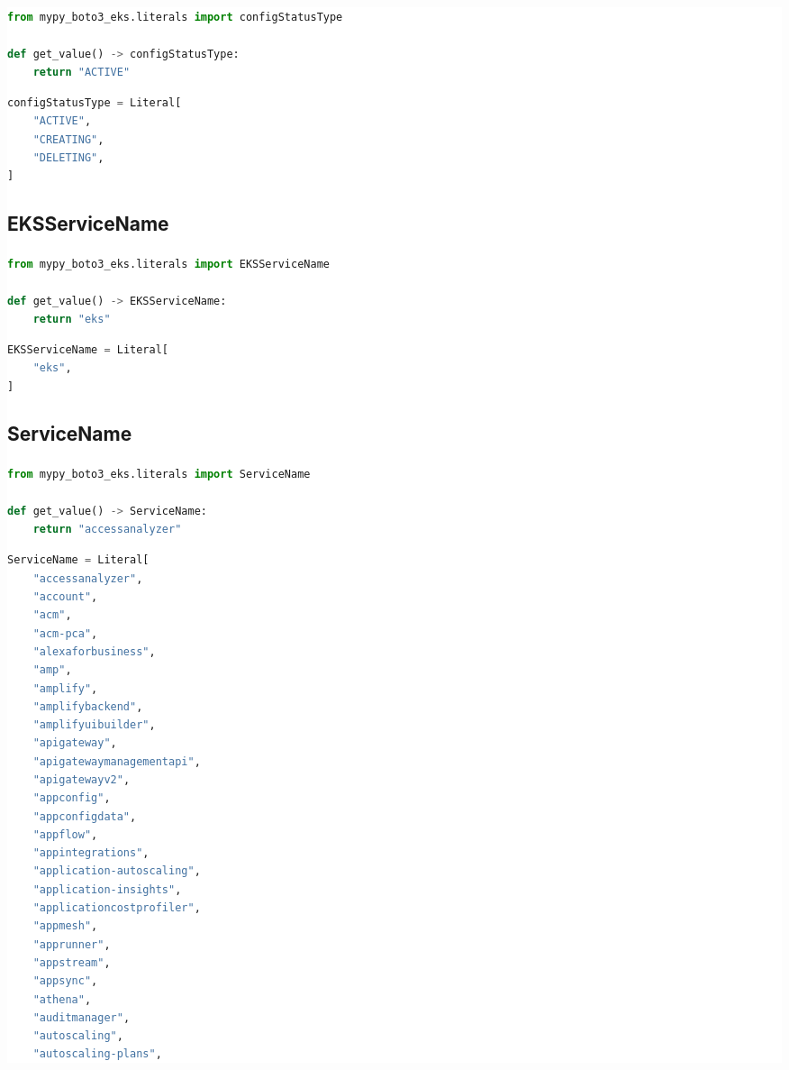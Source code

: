 ```python title="Usage Example"
from mypy_boto3_eks.literals import configStatusType

def get_value() -> configStatusType:
    return "ACTIVE"
```

```python title="Definition"
configStatusType = Literal[
    "ACTIVE",
    "CREATING",
    "DELETING",
]
```
## EKSServiceName

```python title="Usage Example"
from mypy_boto3_eks.literals import EKSServiceName

def get_value() -> EKSServiceName:
    return "eks"
```

```python title="Definition"
EKSServiceName = Literal[
    "eks",
]
```
## ServiceName

```python title="Usage Example"
from mypy_boto3_eks.literals import ServiceName

def get_value() -> ServiceName:
    return "accessanalyzer"
```

```python title="Definition"
ServiceName = Literal[
    "accessanalyzer",
    "account",
    "acm",
    "acm-pca",
    "alexaforbusiness",
    "amp",
    "amplify",
    "amplifybackend",
    "amplifyuibuilder",
    "apigateway",
    "apigatewaymanagementapi",
    "apigatewayv2",
    "appconfig",
    "appconfigdata",
    "appflow",
    "appintegrations",
    "application-autoscaling",
    "application-insights",
    "applicationcostprofiler",
    "appmesh",
    "apprunner",
    "appstream",
    "appsync",
    "athena",
    "auditmanager",
    "autoscaling",
    "autoscaling-plans",
```